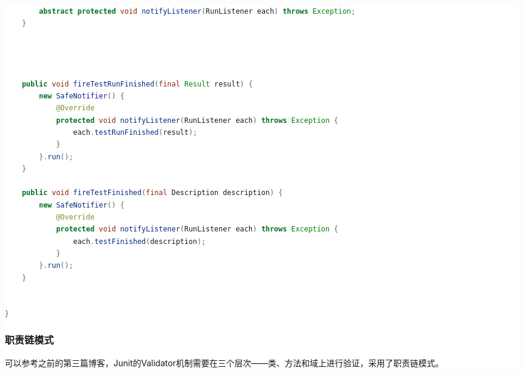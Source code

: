 ~~~java
        abstract protected void notifyListener(RunListener each) throws Exception;
    }

    
    

    public void fireTestRunFinished(final Result result) {
        new SafeNotifier() {
            @Override
            protected void notifyListener(RunListener each) throws Exception {
                each.testRunFinished(result);
            }
        }.run();
    }
    
    public void fireTestFinished(final Description description) {
        new SafeNotifier() {
            @Override
            protected void notifyListener(RunListener each) throws Exception {
                each.testFinished(description);
            }
        }.run();
    }

    
}

~~~

### 职责链模式

可以参考之前的第三篇博客，Junit的Validator机制需要在三个层次——类、方法和域上进行验证，采用了职责链模式。








